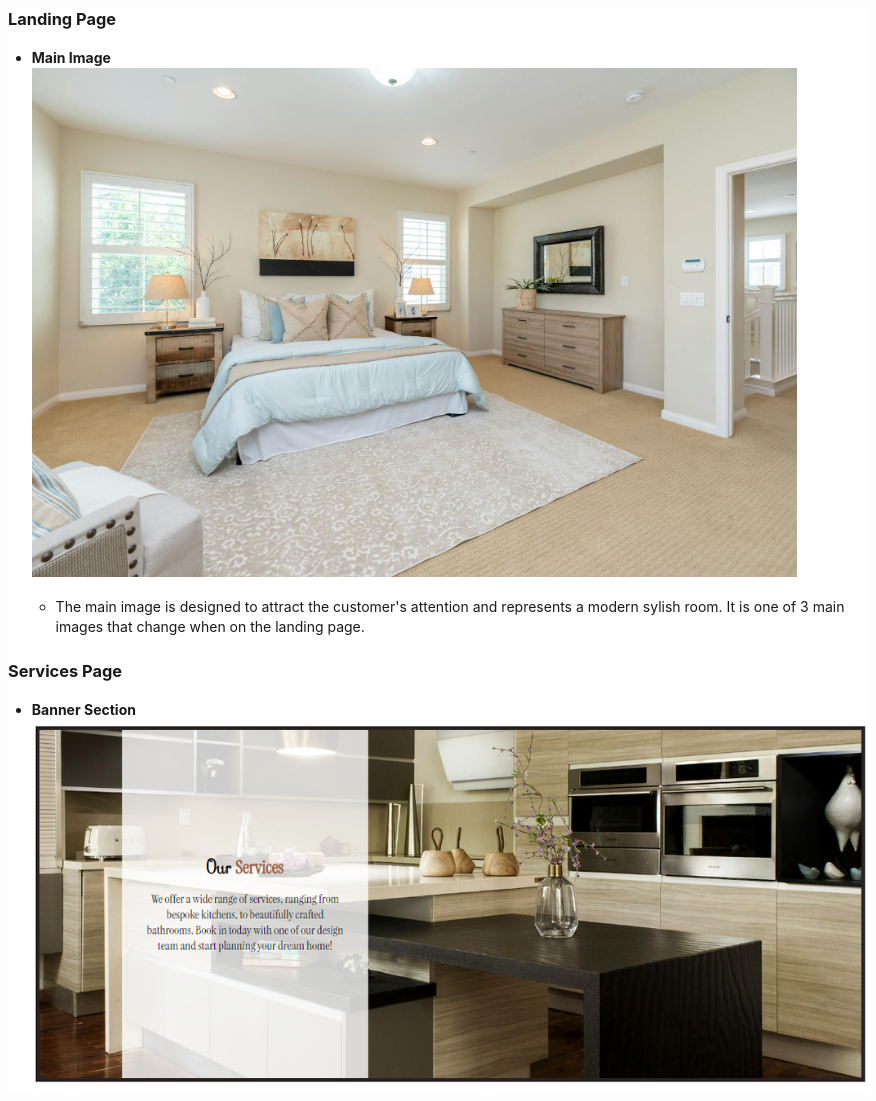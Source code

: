 ### Landing Page

* **Main Image**
![Main image](README_images/hero-image.png)

    - The main image is designed to attract the customer's attention and represents a modern sylish room. It is one of 3 main images that change when on the landing page.

### Services Page

* **Banner Section**
![Services banner image](README_images/services-banner.png)
